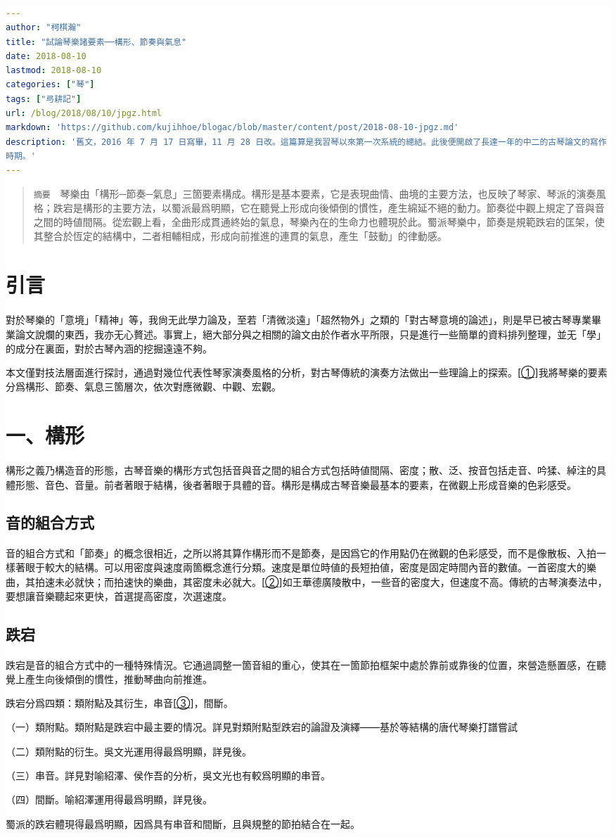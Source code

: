 ```yaml
---
author: "柯棋瀚"
title: "試論琴樂諸要素──構形、節奏與氣息"
date: 2018-08-10
lastmod: 2018-08-10
categories: ["琴"]
tags: ["㢧耕記"]
url: /blog/2018/08/10/jpgz.html
markdown: 'https://github.com/kujihhoe/blogac/blob/master/content/post/2018-08-10-jpgz.md'
description: '舊文，2016 年 7 月 17 日寫畢，11 月 28 日改。這篇算是我習琴以來第一次系統的總結。此後便開啟了長達一年的中二的古琴論文的寫作時期。'
---
```


> `摘要`　琴樂由「構形─節奏─氣息」三箇要素構成。構形是基本要素，它是表現曲情、曲境的主要方法，也反映了琴家、琴派的演奏風格；跌宕是構形的主要方法，以蜀派最爲明顯，它在聽覺上形成向後傾倒的慣性，產生綿延不絕的動力。節奏從中觀上規定了音與音之間的時値間隔。從宏觀上看，全曲形成貫通終始的氣息，琴樂內在的生命力也體現於此。蜀派琴樂中，節奏是規範跌宕的匡架，使其整合於恆定的結構中，二者相輔相成，形成向前推進的連貫的氣息，產生「鼓動」的律動感。

# 引言

對於琴樂的「意境」「精神」等，我尙无此學力論及，至若「清微淡遠」「超然物外」之類的「對古琴意境的論述」，則是早已被古琴專業畢業論文說爛的東西，我亦无心贅述。事實上，絕大部分與之相關的論文由於作者水平所限，只是進行一些簡單的資料排列整理，並无「學」的成分在裏面，對於古琴內涵的挖掘遠遠不夠。

本文僅對技法層面進行探討，通過對幾位代表性琴家演奏風格的分析，對古琴傳統的演奏方法做出一些理論上的探索。[[①\]](#_ftn1)我將琴樂的要素分爲構形、節奏、氣息三箇層次，依次對應微觀、中觀、宏觀。

# 一、構形

構形之義乃構造音的形態，古琴音樂的構形方式包括音與音之間的組合方式<n>包括時値間隔、密度</n>；散、泛、按音<n>包括走音、吟猱、綽注</n>的具體形態、音色、音量。前者著眼于結構，後者著眼于具體的音。構形是構成古琴音樂最基本的要素，在微觀上形成音樂的色彩感受。

## 音的組合方式

音的組合方式和「節奏」的概念很相近，之所以將其算作構形而不是節奏，是因爲它的作用點仍在微觀的色彩感受，而不是像散板、入拍一樣著眼于較大的結構。可以用密度與速度兩箇概念進行分類。速度是單位時値的長短<n>拍値</n>，密度是固定時間內音的數値。一首密度大的樂曲，其拍速未必就快；而拍速快的樂曲，其密度未必就大。[[②\]](#_ftn2)如王華德廣陵散中，一些音的密度大，但速度不高。傳統的古琴演奏法中，要想讓音樂聽起來更快，首選提高密度，次選速度。

## 跌宕

跌宕是音的組合方式中的一種特殊情況。它通過調整一箇音組的重心，使其在一箇節拍框架中處於靠前或靠後的位置，來營造懸置感，在聽覺上產生向後傾倒的慣性，推動琴曲向前推進。

跌宕分爲四類：類附點及其衍生，串音[[③\]](#_ftn3)，間斷。

（一）類附點。類附點是跌宕中最主要的情况。<n>詳見<v>對類附點型跌宕的論證及演繹——基於等結構的唐代琴樂打譜嘗試</v></n>

（二）類附點的衍生。吳文光運用得最爲明顯，詳見後。

（三）串音。詳見對喻紹澤、侯作吾的分析，吳文光也有較爲明顯的串音。

（四）間斷。喻紹澤運用得最爲明顯，詳見後。

蜀派的跌宕體現得最爲明顯，因爲具有串音和間斷，且與規整的節拍結合在一起。
